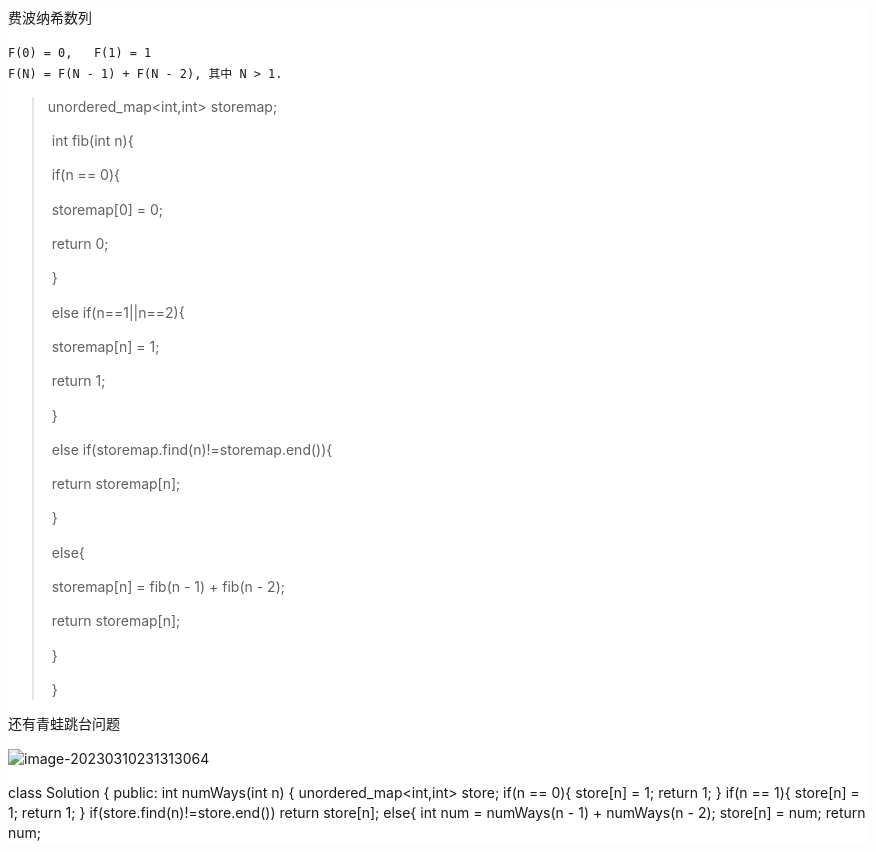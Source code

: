 费波纳希数列

```wiki
F(0) = 0,   F(1) = 1
F(N) = F(N - 1) + F(N - 2), 其中 N > 1.
```

>  unordered_map<int,int> storemap;
>
> ​    int fib(int n){
>
> ​      if(n == 0){
>
> ​        storemap[0] = 0;
>
> ​        return 0;
>
> ​      }
>
> ​      else if(n==1||n==2){
>
> ​        storemap[n] = 1;
>
> ​        return 1;
>
> ​      }
>
> ​      else if(storemap.find(n)!=storemap.end()){
>
> ​        return storemap[n];
>
> ​      }
>
> ​      else{
>
> ​        storemap[n] = fib(n - 1) + fib(n - 2);
>
> ​        return storemap[n];
>
> ​      }
>
> ​    }



还有青蛙跳台问题

![image-20230310231313064](C:\Users\14399\AppData\Roaming\Typora\typora-user-images\image-20230310231313064.png)

class Solution {
public:
    int numWays(int n) {
        unordered_map<int,int> store;
        if(n == 0){
            store[n] = 1;
            return 1;
        } 
        if(n == 1){
            store[n] = 1;
            return 1;
        } 
        if(store.find(n)!=store.end()) return store[n];
        else{
            int num = numWays(n - 1) + numWays(n - 2);
            store[n] = num;
            return num;